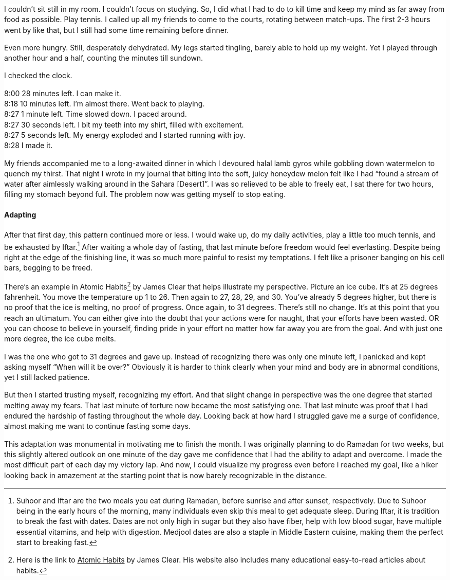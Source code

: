 I couldn’t sit still in my room. I couldn’t focus on studying. So, I did what I had to do to kill time and keep my mind as far away from food as possible. Play tennis. I called up all my friends to come to the courts, rotating between match-ups. The first 2-3 hours went by like that, but I still had some time remaining before dinner. 

Even more hungry. Still, desperately dehydrated. My legs started tingling, barely able to hold up my weight. Yet I played through another hour and a half, counting the minutes till sundown. 

I checked the clock.

8:00 	28 minutes left. I can make it.  
8:18 	10 minutes left. I’m almost there. Went back to playing.  
8:27 	1 minute left. Time slowed down. I paced around.  
8:27 	30 seconds left. I bit my teeth into my shirt, filled with excitement.  
8:27 	5 seconds left. My energy exploded and I started running with joy.    
8:28 	I made it.   

My friends accompanied me to a long-awaited dinner in which I devoured halal lamb gyros while gobbling down watermelon to quench my thirst. That night I wrote in my journal that biting into the soft, juicy honeydew melon felt like I had “found a stream of water after aimlessly walking around in the Sahara [Desert]”. I was so relieved to be able to freely eat, I sat there for two hours, filling my stomach beyond full. The problem now was getting myself to stop eating. 
  <br />
#### **Adapting** 

After that first day, this pattern continued more or less. I would wake up, do my daily activities, play a little too much tennis, and be exhausted by Iftar.[^1] After waiting a whole day of fasting, that last minute before freedom would feel everlasting. Despite being right at the edge of the finishing line, it was so much more painful to resist my temptations. I felt like a prisoner banging on his cell bars, begging to be freed. 

There’s an example in Atomic Habits[^2] by James Clear that helps illustrate my perspective. Picture an ice cube. It’s at 25 degrees fahrenheit. You move the temperature up 1 to 26. Then again to 27, 28, 29, and 30. You’ve already 5 degrees higher, but there is no proof that the ice is melting, no proof of progress. Once again, to 31 degrees. There’s still no change. It’s at this point that you reach an ultimatum. You can either give into the doubt that your actions were for naught, that your efforts have been wasted. OR you can choose to believe in yourself, finding pride in your effort no matter how far away you are from the goal. And with just one more degree, the ice cube melts.

I was the one who got to 31 degrees and gave up. Instead of recognizing there was only one minute left, I panicked and kept asking myself “When will it be over?” Obviously it is harder to think clearly when your mind and body are in abnormal conditions, yet I still lacked patience.

But then I started trusting myself, recognizing my effort. And that slight change in perspective was the one degree that started melting away my fears. That last minute of torture now became the most satisfying one. That last minute was proof that I had endured the hardship of fasting throughout the whole day. Looking back at how hard I struggled gave me a surge of confidence, almost making me want to continue fasting some days. 

This adaptation was monumental in motivating me to finish the month. I was originally planning to do Ramadan for two weeks, but this slightly altered outlook on one minute of the day gave me confidence that I had the ability to adapt and overcome. I made the most difficult part of each day my victory lap. And now, I could visualize my progress even before I reached my goal, like a hiker looking back in amazement at the starting point that is now barely recognizable in the distance.


[^1]: Suhoor and Iftar are the two meals you eat during Ramadan, before sunrise and after sunset, respectively. Due to Suhoor being in the early hours of the morning, many individuals even skip this meal to get adequate sleep. During Iftar, it is tradition to break the fast with dates. Dates are not only high in sugar but they also have fiber, help with low blood sugar, have multiple essential vitamins, and help with digestion. Medjool dates are also a staple in Middle Eastern cuisine, making them the perfect start to breaking fast. 
[^2]: Here is the link to [Atomic Habits](https://jamesclear.com/books) by James Clear. His website also includes many educational easy-to-read articles about habits.
[^3]: Ok I might have thought that this was a cow, but it turns out to be called "Roy the Dog". There is a neighboring cat stature also in the town of Davis as seen below <img src="https://user-images.githubusercontent.com/79689407/189279224-e5334f7e-811d-467f-a940-964b897d0064.jpg" width="80%" height="80%" />*Roy the Dog* <img src="https://user-images.githubusercontent.com/79689407/189279187-fdd06e4d-149d-454b-b031-20dd620c4d92.jpg" width="50%" height="50%" /> *Calico Cat*  
[^4]: Lady Bird is the 2017 Oscar nominated film detailing the coming of age story of a young girl, Lady Bird. Throughout the story, Lady Bird is constantly annoyed by her mom, and they are portrayed to have very clashing personalities and a toxic relationship. However, Lady Bird comes to realize her mom's quips is out of love and she comes to embrace love in whatever way her mom shows it, leading to a stronger bond between them. I recently watched this on the way to Milan, so it is fresh in my memory.